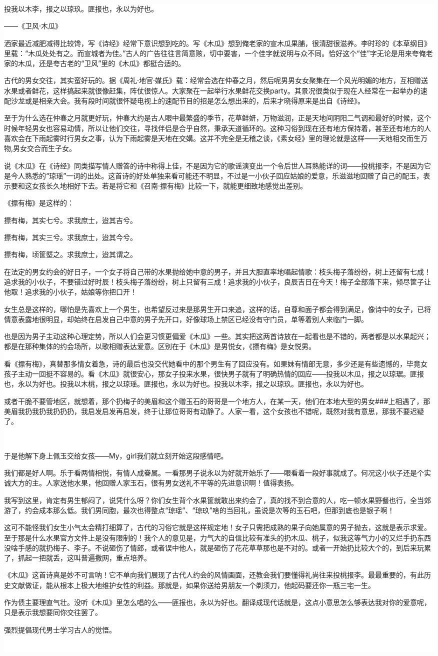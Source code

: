 投我以木李，报之以琼玖。匪报也，永以为好也。

——《卫风·木瓜》

洒家最近减肥减得比较馋，写《诗经》经常下意识想到吃的。写《木瓜》想到俺老家的宣木瓜果脯，很清甜很滋养。李时珍的《本草纲目》里载：“木瓜处处有之。而宣城者为佳。”古人的广告往往言简意赅，切中要害，一个佳字就说明与众不同。恰好这个“佳”字无论是用来夸俺老家的木瓜，还是夸古老的“卫风”里的《木瓜》都挺合适的。

古代的男女交往，其实蛮好玩的。据《周礼·地官·媒氏》载：经常会选在仲春之月，然后呢男男女女聚集在一个风光明媚的地方，互相赠送水果或者鲜花，这样搞起来就很像赶集，阵仗很惊人。大家聚在一起举行水果鲜花交换party。其景况很类似于现在人经常在一起举办的速配沙龙或是相亲大会。我有段时间就很怀疑电视上的速配节目的招是怎么想出来的，后来才晓得原来是出自《诗经》。

至于为什么选在仲春之月就更好玩，仲春大约是古人眼中最繁盛的季节，花草鲜妍，万物滋润，正是天地间阴阳二气调和最好的时候，这个时候年轻男女也容易动情，所以让他们交往，寻找伴侣是合乎自然，秉承天道循环的。这种习俗到现在还有地方保持着，甚至还有地方的人喜欢会在下雨起雾时行男女之事，认为下雨起雾是天地在交媾。这并不完全是无稽之谈，《素女经》里的理论就是这样——天地相交而生万物,男女交合而生子女。

说《木瓜》在《诗经》同类描写情人赠答的诗中称得上佳，不是因为它的歌谣演变出一个令后世人耳熟能详的词——投桃报李，不是因为它是今人熟悉的“琼瑶”一词的出处。这首诗的好处单独来看可能还不明显，不过是一小伙子回应姑娘的爱意，乐滋滋地回赠了自己的配玉，表示要和这女孩长久地相好下去。若是将它和《召南·摽有梅》比较一下，就能更细致地感觉出差别。

《摽有梅》是这样的：

摽有梅，其实七兮。求我庶士，迨其吉兮。

摽有梅，其实三兮。求我庶士，迨其今兮。

摽有梅，顷筐塈之。求我庶士，迨其谓之。

在法定的男女约会的好日子，一个女子将自己带的水果抛给她中意的男子，并且大胆直率地唱起情歌：枝头梅子落纷纷，树上还留有七成！追求我的小伙子，不要错过好时辰！枝头梅子落纷纷，树上只留有三成！追求我的小伙子，良辰吉日在今天！梅子全部落下来，倾尽筐子让他取！追求我的小伙子，姑娘等你把口开！

女生总是这样的，哪怕是先喜欢上一个男生，也希望反过来是那男生开口来追，这样的话，自尊和面子都会得到满足，像诗中的女子，已将情意表露地很明显，却始终在启发自己中意的男子先开口，好像球场上禁区已经没有守门员，单等着别人来临门一脚。

也是因为男子主动这种心理定势，所以人们会更习惯更偏爱《木瓜》一些。其实把这两首诗放在一起看也是不错的，两者都是以水果起兴；都是在那种集体的约会场所，以歌相赠表达爱意。区别在于《木瓜》是男悦女，《摽有梅》是女悦男。

看《摽有梅》，真替那多情女着急，诗的最后也没交代她看中的那个男生有了回应没有。如果妹有情郎无意，多少还是有些遗憾的，毕竟女孩子主动一回挺不容易的。看《木瓜》就很安心，那女子投来水果，很快男子就有了明确热情的回应——投我以木瓜，报之以琼琚。匪报也，永以为好也。投我以木桃，报之以琼瑶。匪报也，永以为好也。投我以木李，报之以琼玖。匪报也，永以为好也。

或者干脆不要管地区，就想着，那个扔梅子的美眉和这个赠玉石的哥哥是一个地方人，在某一天，他们在本地大型的男女###上相遇了，那美眉我扔我扔我扔扔扔，我启发启发再启发，终于让那位哥哥有动静了。人家一看，这个女孩也不错呢，既然对我有意思，那我不要迟疑了。

　

于是他解下身上佩玉交给女孩——My，girl我们就立刻开始这段感情吧。

我们都是好人啊。乐于看两情相悦，有情人成眷属。一看那男子说永以为好就开始乐了——眼看着一段好事就成了。何况这小伙子还是个实诚大方的主。人家送他水果，他回赠人家玉石，很有男女送礼不平等的先进意识啊！值得表扬。

我写到这里，肯定有男生郁闷了，说凭什么呀？你们女生背个水果筐就敢出来约会了，真的找不到合意的人，吃一顿水果野餐也行，全当郊游了，约会成本那么低。我们男同胞，最次也得整点“琼瑶”、“琼玖”啥的当回礼，虽说是次等的玉石吧，但那到底也是银子啊！

这可不能怪我们女生小气太会精打细算了，古代的习俗它就是这样规定地！女子只需把成熟的果子向她属意的男子抛去，这就是表示求爱。至于那是什么水果官方文件上是没有限制的！我个人的意见是，力气大的自信比较有准头的扔木瓜、桃子，似我这等气力小的又烂手扔东西没啥手感的就扔梅子、李子。不说砸伤了情郎，或者误中他人，就是砸伤了花花草草那也是不对的。或者一开始扔比较大个的，到后来玩累了，抓起一把就丢，这叫普遍撒网，重点培养。

《木瓜》这首诗真是妙不可言呐！它不单向我们展现了古代人约会的风情画面，还教会我们要懂得礼尚往来投桃报李。最最重要的，有此历史文献做证，能从根本上极大地维护女性的利益。那就是，如果你送给男朋友一个剃须刀，他起码要还你一瓶三宅一生。

作为债主要理直气壮。没听《木瓜》里怎么唱的么——匪报也，永以为好也。翻译成现代话就是，这点小意思怎么够表达我对你的爱意呢，只是表示我想要同你交往罢了。

强烈提倡现代男士学习古人的觉悟。

　

